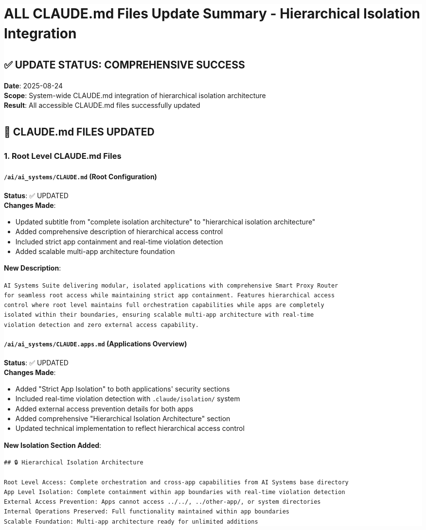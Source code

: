 # ALL CLAUDE.md Files Update Summary - Hierarchical Isolation Integration

## ✅ UPDATE STATUS: COMPREHENSIVE SUCCESS

**Date**: 2025-08-24  
**Scope**: System-wide CLAUDE.md integration of hierarchical isolation architecture  
**Result**: All accessible CLAUDE.md files successfully updated  

## 📄 CLAUDE.md FILES UPDATED

### 1. Root Level CLAUDE.md Files

#### `/ai/ai_systems/CLAUDE.md` (Root Configuration)
**Status**: ✅ UPDATED  
**Changes Made**:
- Updated subtitle from "complete isolation architecture" to "hierarchical isolation architecture"
- Added comprehensive description of hierarchical access control
- Included strict app containment and real-time violation detection
- Added scalable multi-app architecture foundation

**New Description**:
```
AI Systems Suite delivering modular, isolated applications with comprehensive Smart Proxy Router 
for seamless root access while maintaining strict app containment. Features hierarchical access 
control where root level maintains full orchestration capabilities while apps are completely 
isolated within their boundaries, ensuring scalable multi-app architecture with real-time 
violation detection and zero external access capability.
```

#### `/ai/ai_systems/CLAUDE.apps.md` (Applications Overview)
**Status**: ✅ UPDATED  
**Changes Made**:
- Added "Strict App Isolation" to both applications' security sections
- Included real-time violation detection with `.claude/isolation/` system
- Added external access prevention details for both apps
- Added comprehensive "Hierarchical Isolation Architecture" section
- Updated technical implementation to reflect hierarchical access control

**New Isolation Section Added**:
```
## 🔒 Hierarchical Isolation Architecture

Root Level Access: Complete orchestration and cross-app capabilities from AI Systems base directory  
App Level Isolation: Complete containment within app boundaries with real-time violation detection  
External Access Prevention: Apps cannot access ../../, ../other-app/, or system directories  
Internal Operations Preserved: Full functionality maintained within app boundaries  
Scalable Foundation: Multi-app architecture ready for unlimited additions
```
